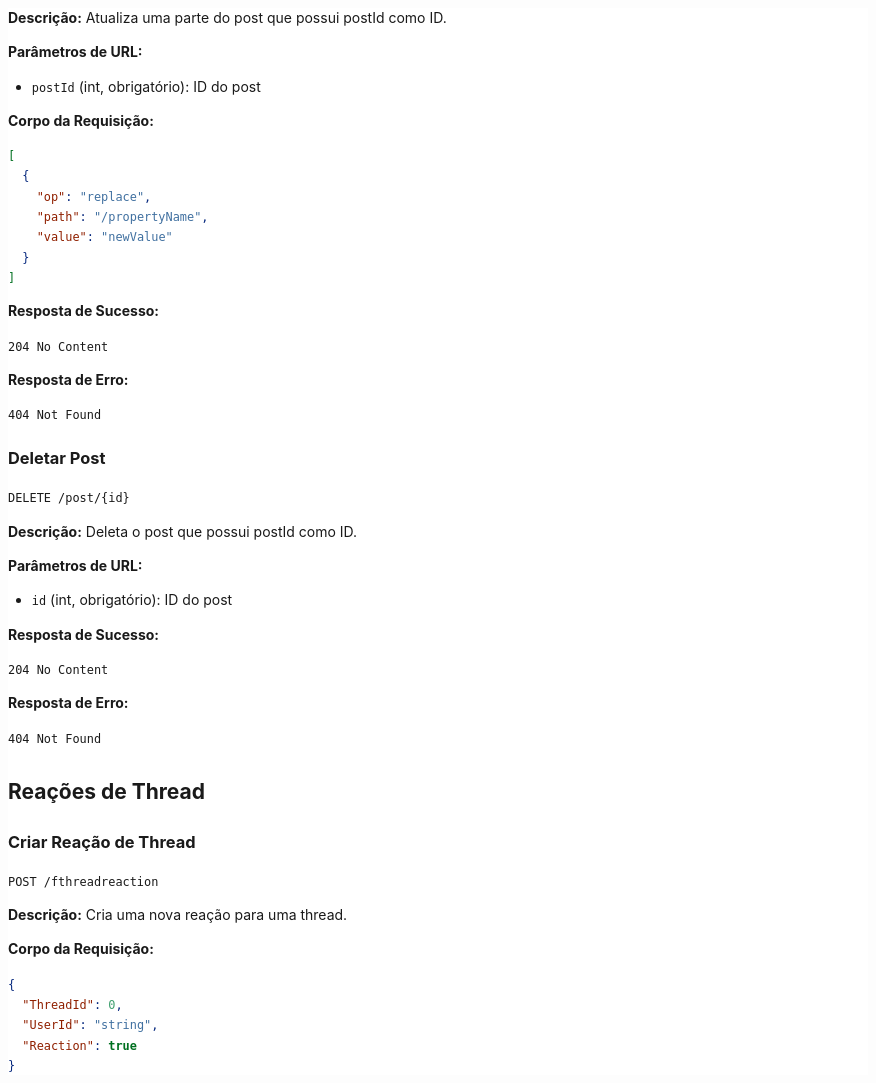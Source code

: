 **Descrição:** Atualiza uma parte do post que possui postId como ID.

**Parâmetros de URL:**
- `postId` (int, obrigatório): ID do post

**Corpo da Requisição:**
```json
[
  {
    "op": "replace",
    "path": "/propertyName",
    "value": "newValue"
  }
]
```

**Resposta de Sucesso:**
```
204 No Content
```

**Resposta de Erro:**
```
404 Not Found
```

### Deletar Post
```
DELETE /post/{id}
```

**Descrição:** Deleta o post que possui postId como ID.

**Parâmetros de URL:**
- `id` (int, obrigatório): ID do post

**Resposta de Sucesso:**
```
204 No Content
```

**Resposta de Erro:**
```
404 Not Found
```

## Reações de Thread

### Criar Reação de Thread
```
POST /fthreadreaction
```

**Descrição:** Cria uma nova reação para uma thread.

**Corpo da Requisição:**
```json
{
  "ThreadId": 0,
  "UserId": "string",
  "Reaction": true
}
```
